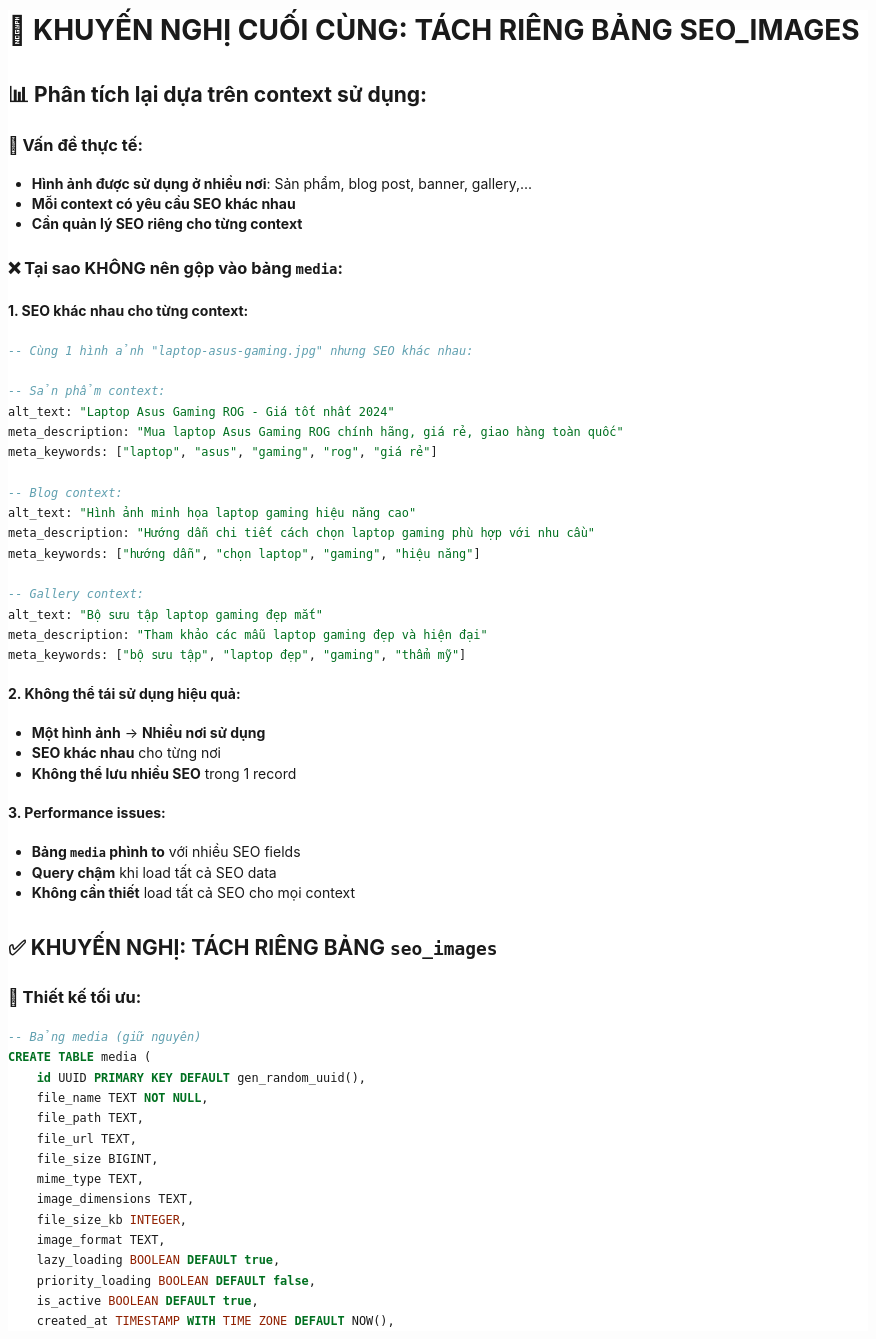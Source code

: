 # 🎯 **KHUYẾN NGHỊ CUỐI CÙNG: TÁCH RIÊNG BẢNG SEO_IMAGES**

## **📊 Phân tích lại dựa trên context sử dụng:**

### **🤔 Vấn đề thực tế:**
- **Hình ảnh được sử dụng ở nhiều nơi**: Sản phẩm, blog post, banner, gallery,...
- **Mỗi context có yêu cầu SEO khác nhau**
- **Cần quản lý SEO riêng cho từng context**

### **❌ Tại sao KHÔNG nên gộp vào bảng `media`:**

#### **1. SEO khác nhau cho từng context:**
```sql
-- Cùng 1 hình ảnh "laptop-asus-gaming.jpg" nhưng SEO khác nhau:

-- Sản phẩm context:
alt_text: "Laptop Asus Gaming ROG - Giá tốt nhất 2024"
meta_description: "Mua laptop Asus Gaming ROG chính hãng, giá rẻ, giao hàng toàn quốc"
meta_keywords: ["laptop", "asus", "gaming", "rog", "giá rẻ"]

-- Blog context:
alt_text: "Hình ảnh minh họa laptop gaming hiệu năng cao"
meta_description: "Hướng dẫn chi tiết cách chọn laptop gaming phù hợp với nhu cầu"
meta_keywords: ["hướng dẫn", "chọn laptop", "gaming", "hiệu năng"]

-- Gallery context:
alt_text: "Bộ sưu tập laptop gaming đẹp mắt"
meta_description: "Tham khảo các mẫu laptop gaming đẹp và hiện đại"
meta_keywords: ["bộ sưu tập", "laptop đẹp", "gaming", "thẩm mỹ"]
```

#### **2. Không thể tái sử dụng hiệu quả:**
- **Một hình ảnh** → **Nhiều nơi sử dụng**
- **SEO khác nhau** cho từng nơi
- **Không thể lưu nhiều SEO** trong 1 record

#### **3. Performance issues:**
- **Bảng `media` phình to** với nhiều SEO fields
- **Query chậm** khi load tất cả SEO data
- **Không cần thiết** load tất cả SEO cho mọi context

## **✅ KHUYẾN NGHỊ: TÁCH RIÊNG BẢNG `seo_images`**

### **🎯 Thiết kế tối ưu:**

```sql
-- Bảng media (giữ nguyên)
CREATE TABLE media (
    id UUID PRIMARY KEY DEFAULT gen_random_uuid(),
    file_name TEXT NOT NULL,
    file_path TEXT,
    file_url TEXT,
    file_size BIGINT,
    mime_type TEXT,
    image_dimensions TEXT,
    file_size_kb INTEGER,
    image_format TEXT,
    lazy_loading BOOLEAN DEFAULT true,
    priority_loading BOOLEAN DEFAULT false,
    is_active BOOLEAN DEFAULT true,
    created_at TIMESTAMP WITH TIME ZONE DEFAULT NOW(),
```